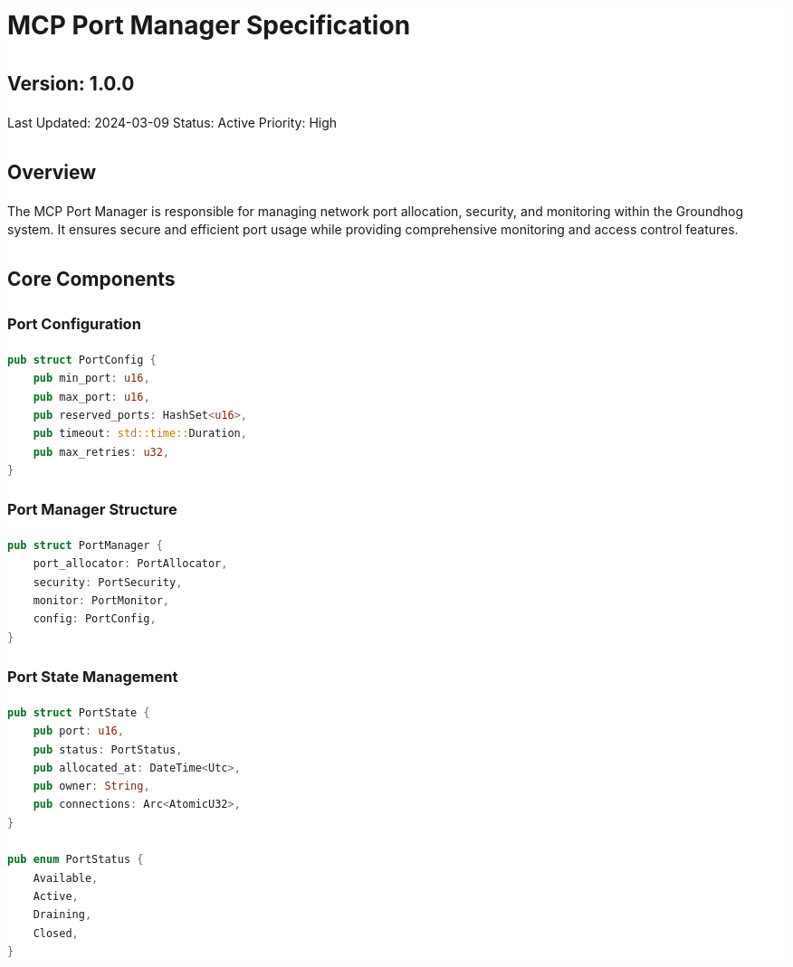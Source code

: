 # MCP Port Manager Specification

## Version: 1.0.0
Last Updated: 2024-03-09
Status: Active
Priority: High

## Overview

The MCP Port Manager is responsible for managing network port allocation, security, and monitoring within the Groundhog system. It ensures secure and efficient port usage while providing comprehensive monitoring and access control features.

## Core Components

### Port Configuration
```rust
pub struct PortConfig {
    pub min_port: u16,
    pub max_port: u16,
    pub reserved_ports: HashSet<u16>,
    pub timeout: std::time::Duration,
    pub max_retries: u32,
}
```

### Port Manager Structure
```rust
pub struct PortManager {
    port_allocator: PortAllocator,
    security: PortSecurity,
    monitor: PortMonitor,
    config: PortConfig,
}
```

### Port State Management
```rust
pub struct PortState {
    pub port: u16,
    pub status: PortStatus,
    pub allocated_at: DateTime<Utc>,
    pub owner: String,
    pub connections: Arc<AtomicU32>,
}

pub enum PortStatus {
    Available,
    Active,
    Draining,
    Closed,
}
```
